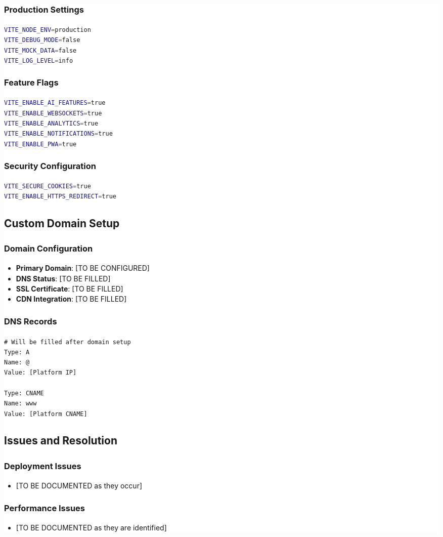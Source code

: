 ### Production Settings
```bash
VITE_NODE_ENV=production
VITE_DEBUG_MODE=false
VITE_MOCK_DATA=false
VITE_LOG_LEVEL=info
```

### Feature Flags
```bash
VITE_ENABLE_AI_FEATURES=true
VITE_ENABLE_WEBSOCKETS=true
VITE_ENABLE_ANALYTICS=true
VITE_ENABLE_NOTIFICATIONS=true
VITE_ENABLE_PWA=true
```

### Security Configuration
```bash
VITE_SECURE_COOKIES=true
VITE_ENABLE_HTTPS_REDIRECT=true
```

## Custom Domain Setup

### Domain Configuration
- **Primary Domain**: [TO BE CONFIGURED]
- **DNS Status**: [TO BE FILLED]
- **SSL Certificate**: [TO BE FILLED]
- **CDN Integration**: [TO BE FILLED]

### DNS Records
```dns
# Will be filled after domain setup
Type: A
Name: @
Value: [Platform IP]

Type: CNAME  
Name: www
Value: [Platform CNAME]
```

## Issues and Resolution

### Deployment Issues
- [TO BE DOCUMENTED as they occur]

### Performance Issues
- [TO BE DOCUMENTED as they are identified]
